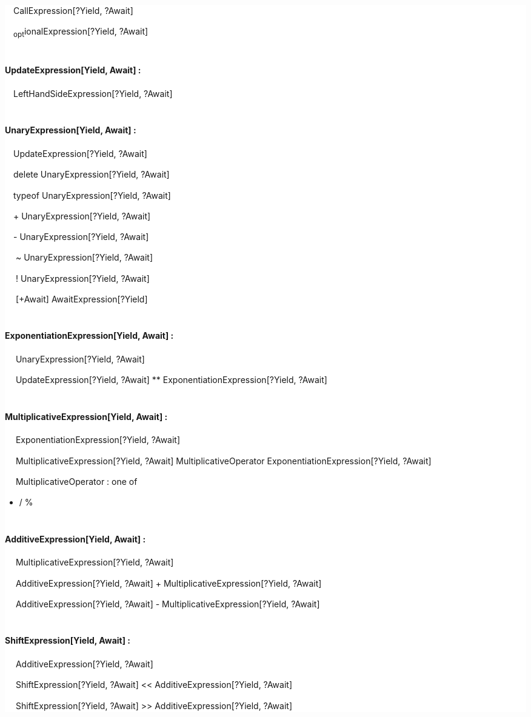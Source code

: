 &ensp;&ensp;CallExpression[?Yield, ?Await]

&ensp;&ensp;<sub>opt</sub>ionalExpression[?Yield, ?Await]
<br><br>
#### **UpdateExpression[Yield, Await] :**

&ensp;&ensp;LeftHandSideExpression[?Yield, ?Await]
<br><br>
#### **UnaryExpression[Yield, Await] :**

&ensp;&ensp;UpdateExpression[?Yield, ?Await]

&ensp;&ensp;delete UnaryExpression[?Yield, ?Await]

&ensp;&ensp;typeof UnaryExpression[?Yield, ?Await]

&ensp;&ensp;+ UnaryExpression[?Yield, ?Await]

&ensp;&ensp;- UnaryExpression[?Yield, ?Await]

&ensp;&ensp;  ~ UnaryExpression[?Yield, ?Await]

&ensp;&ensp;  ! UnaryExpression[?Yield, ?Await]

&ensp;&ensp;  [+Await] AwaitExpression[?Yield]
<br><br>
#### **ExponentiationExpression[Yield, Await] :**

&ensp;&ensp;  UnaryExpression[?Yield, ?Await]

&ensp;&ensp;  UpdateExpression[?Yield, ?Await] ** ExponentiationExpression[?Yield, ?Await]
<br><br>
#### **MultiplicativeExpression[Yield, Await] :**

&ensp;&ensp;  ExponentiationExpression[?Yield, ?Await]

&ensp;&ensp;  MultiplicativeExpression[?Yield, ?Await] MultiplicativeOperator ExponentiationExpression[?Yield, ?Await]

&ensp;&ensp;  MultiplicativeOperator : one of

* / %
<br><br>
#### **AdditiveExpression[Yield, Await] :**

&ensp;&ensp;  MultiplicativeExpression[?Yield, ?Await]

&ensp;&ensp;  AdditiveExpression[?Yield, ?Await] + MultiplicativeExpression[?Yield, ?Await]

&ensp;&ensp;  AdditiveExpression[?Yield, ?Await] - MultiplicativeExpression[?Yield, ?Await]
<br><br>
#### **ShiftExpression[Yield, Await] :**

&ensp;&ensp;  AdditiveExpression[?Yield, ?Await]

&ensp;&ensp;  ShiftExpression[?Yield, ?Await] << AdditiveExpression[?Yield, ?Await]

&ensp;&ensp;  ShiftExpression[?Yield, ?Await] >> AdditiveExpression[?Yield, ?Await]

